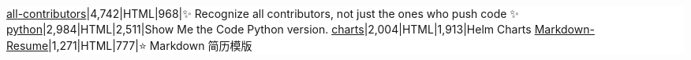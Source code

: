 [all-contributors](https://github.com/all-contributors/all-contributors)|4,742|HTML|968|✨ Recognize all contributors, not just the ones who push code ✨
[python](https://github.com/Show-Me-the-Code/python)|2,984|HTML|2,511|Show Me the Code Python version.
[charts](https://github.com/bitnami/charts)|2,004|HTML|1,913|Helm Charts
[Markdown-Resume](https://github.com/CyC2018/Markdown-Resume)|1,271|HTML|777|⭐️ Markdown 简历模版
